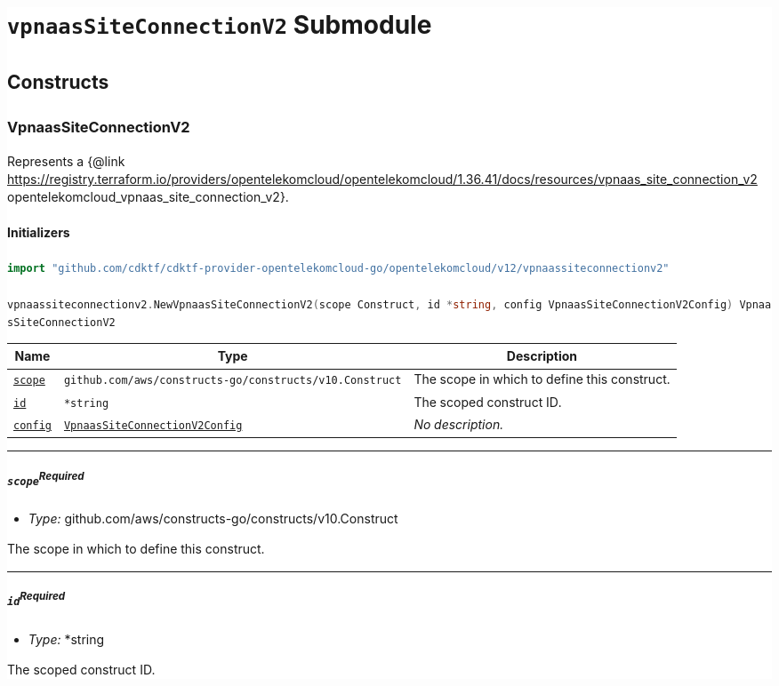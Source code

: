 # `vpnaasSiteConnectionV2` Submodule <a name="`vpnaasSiteConnectionV2` Submodule" id="@cdktf/provider-opentelekomcloud.vpnaasSiteConnectionV2"></a>

## Constructs <a name="Constructs" id="Constructs"></a>

### VpnaasSiteConnectionV2 <a name="VpnaasSiteConnectionV2" id="@cdktf/provider-opentelekomcloud.vpnaasSiteConnectionV2.VpnaasSiteConnectionV2"></a>

Represents a {@link https://registry.terraform.io/providers/opentelekomcloud/opentelekomcloud/1.36.41/docs/resources/vpnaas_site_connection_v2 opentelekomcloud_vpnaas_site_connection_v2}.

#### Initializers <a name="Initializers" id="@cdktf/provider-opentelekomcloud.vpnaasSiteConnectionV2.VpnaasSiteConnectionV2.Initializer"></a>

```go
import "github.com/cdktf/cdktf-provider-opentelekomcloud-go/opentelekomcloud/v12/vpnaassiteconnectionv2"

vpnaassiteconnectionv2.NewVpnaasSiteConnectionV2(scope Construct, id *string, config VpnaasSiteConnectionV2Config) VpnaasSiteConnectionV2
```

| **Name** | **Type** | **Description** |
| --- | --- | --- |
| <code><a href="#@cdktf/provider-opentelekomcloud.vpnaasSiteConnectionV2.VpnaasSiteConnectionV2.Initializer.parameter.scope">scope</a></code> | <code>github.com/aws/constructs-go/constructs/v10.Construct</code> | The scope in which to define this construct. |
| <code><a href="#@cdktf/provider-opentelekomcloud.vpnaasSiteConnectionV2.VpnaasSiteConnectionV2.Initializer.parameter.id">id</a></code> | <code>*string</code> | The scoped construct ID. |
| <code><a href="#@cdktf/provider-opentelekomcloud.vpnaasSiteConnectionV2.VpnaasSiteConnectionV2.Initializer.parameter.config">config</a></code> | <code><a href="#@cdktf/provider-opentelekomcloud.vpnaasSiteConnectionV2.VpnaasSiteConnectionV2Config">VpnaasSiteConnectionV2Config</a></code> | *No description.* |

---

##### `scope`<sup>Required</sup> <a name="scope" id="@cdktf/provider-opentelekomcloud.vpnaasSiteConnectionV2.VpnaasSiteConnectionV2.Initializer.parameter.scope"></a>

- *Type:* github.com/aws/constructs-go/constructs/v10.Construct

The scope in which to define this construct.

---

##### `id`<sup>Required</sup> <a name="id" id="@cdktf/provider-opentelekomcloud.vpnaasSiteConnectionV2.VpnaasSiteConnectionV2.Initializer.parameter.id"></a>

- *Type:* *string

The scoped construct ID.

